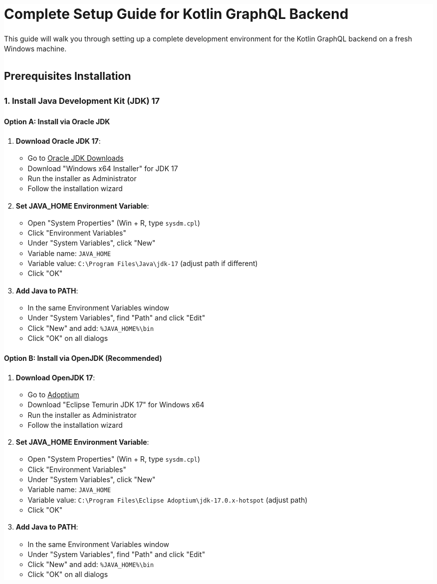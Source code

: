 # Complete Setup Guide for Kotlin GraphQL Backend

This guide will walk you through setting up a complete development environment for the Kotlin GraphQL backend on a fresh Windows machine.

## Prerequisites Installation

### 1. Install Java Development Kit (JDK) 17

#### Option A: Install via Oracle JDK

1. **Download Oracle JDK 17**:

   - Go to [Oracle JDK Downloads](https://www.oracle.com/java/technologies/downloads/#java17)
   - Download "Windows x64 Installer" for JDK 17
   - Run the installer as Administrator
   - Follow the installation wizard

2. **Set JAVA_HOME Environment Variable**:

   - Open "System Properties" (Win + R, type `sysdm.cpl`)
   - Click "Environment Variables"
   - Under "System Variables", click "New"
   - Variable name: `JAVA_HOME`
   - Variable value: `C:\Program Files\Java\jdk-17` (adjust path if different)
   - Click "OK"

3. **Add Java to PATH**:
   - In the same Environment Variables window
   - Under "System Variables", find "Path" and click "Edit"
   - Click "New" and add: `%JAVA_HOME%\bin`
   - Click "OK" on all dialogs

#### Option B: Install via OpenJDK (Recommended)

1. **Download OpenJDK 17**:

   - Go to [Adoptium](https://adoptium.net/)
   - Download "Eclipse Temurin JDK 17" for Windows x64
   - Run the installer as Administrator
   - Follow the installation wizard

2. **Set JAVA_HOME Environment Variable**:

   - Open "System Properties" (Win + R, type `sysdm.cpl`)
   - Click "Environment Variables"
   - Under "System Variables", click "New"
   - Variable name: `JAVA_HOME`
   - Variable value: `C:\Program Files\Eclipse Adoptium\jdk-17.0.x-hotspot` (adjust path)
   - Click "OK"

3. **Add Java to PATH**:
   - In the same Environment Variables window
   - Under "System Variables", find "Path" and click "Edit"
   - Click "New" and add: `%JAVA_HOME%\bin`
   - Click "OK" on all dialogs
